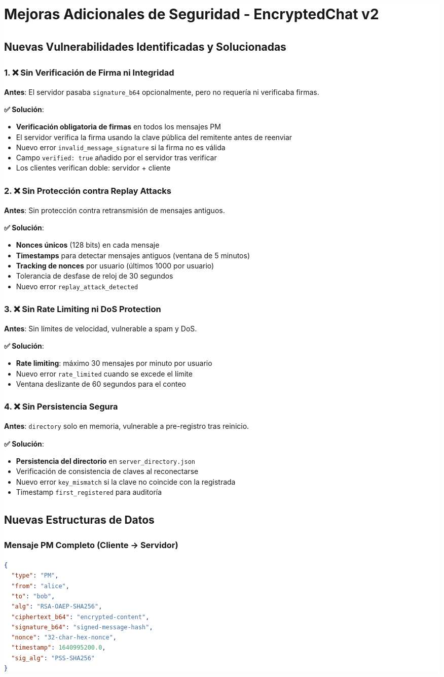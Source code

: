 # Mejoras Adicionales de Seguridad - EncryptedChat v2

## Nuevas Vulnerabilidades Identificadas y Solucionadas

### 1. ❌ Sin Verificación de Firma ni Integridad
**Antes**: El servidor pasaba `signature_b64` opcionalmente, pero no requería ni verificaba firmas.

**✅ Solución**:
- **Verificación obligatoria de firmas** en todos los mensajes PM
- El servidor verifica la firma usando la clave pública del remitente antes de reenviar
- Nuevo error `invalid_message_signature` si la firma no es válida
- Campo `verified: true` añadido por el servidor tras verificar
- Los clientes verifican doble: servidor + cliente

### 2. ❌ Sin Protección contra Replay Attacks
**Antes**: Sin protección contra retransmisión de mensajes antiguos.

**✅ Solución**:
- **Nonces únicos** (128 bits) en cada mensaje
- **Timestamps** para detectar mensajes antiguos (ventana de 5 minutos)
- **Tracking de nonces** por usuario (últimos 1000 por usuario)
- Tolerancia de desfase de reloj de 30 segundos
- Nuevo error `replay_attack_detected`

### 3. ❌ Sin Rate Limiting ni DoS Protection
**Antes**: Sin límites de velocidad, vulnerable a spam y DoS.

**✅ Solución**:
- **Rate limiting**: máximo 30 mensajes por minuto por usuario
- Nuevo error `rate_limited` cuando se excede el límite
- Ventana deslizante de 60 segundos para el conteo

### 4. ❌ Sin Persistencia Segura
**Antes**: `directory` solo en memoria, vulnerable a pre-registro tras reinicio.

**✅ Solución**:
- **Persistencia del directorio** en `server_directory.json`
- Verificación de consistencia de claves al reconectarse
- Nuevo error `key_mismatch` si la clave no coincide con la registrada
- Timestamp `first_registered` para auditoría

## Nuevas Estructuras de Datos

### Mensaje PM Completo (Cliente → Servidor)
```json
{
  "type": "PM",
  "from": "alice",
  "to": "bob", 
  "alg": "RSA-OAEP-SHA256",
  "ciphertext_b64": "encrypted-content",
  "signature_b64": "signed-message-hash", 
  "nonce": "32-char-hex-nonce",
  "timestamp": 1640995200.0,
  "sig_alg": "PSS-SHA256"
}
```
